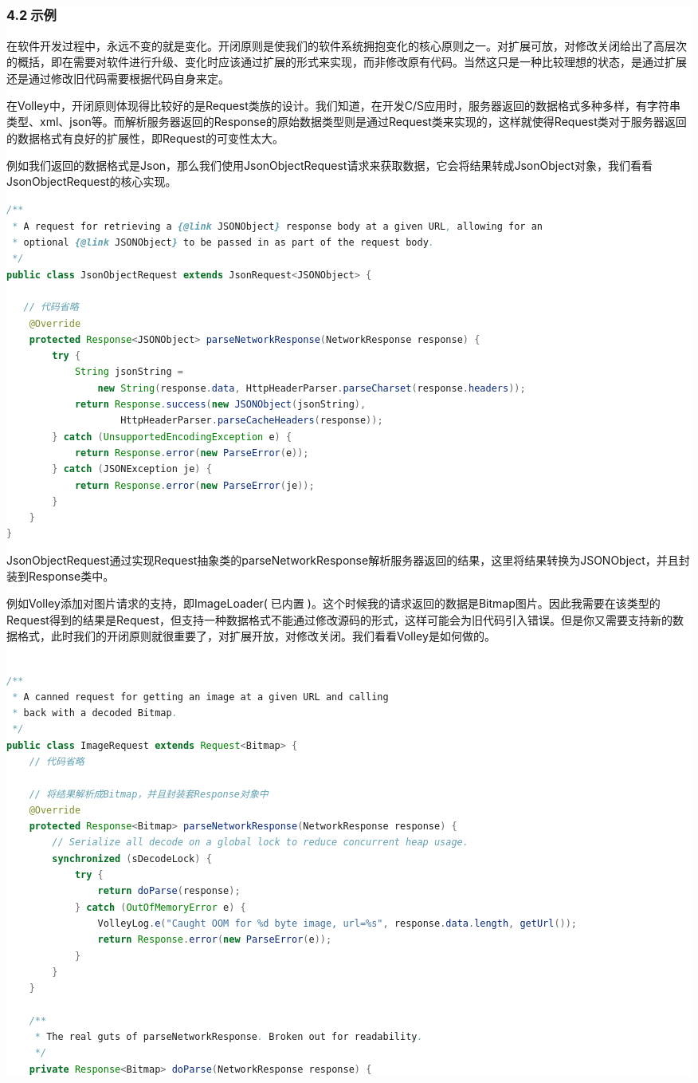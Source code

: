 ### 4.2 示例

在软件开发过程中，永远不变的就是变化。开闭原则是使我们的软件系统拥抱变化的核心原则之一。对扩展可放，对修改关闭给出了高层次的概括，即在需要对软件进行升级、变化时应该通过扩展的形式来实现，而非修改原有代码。当然这只是一种比较理想的状态，是通过扩展还是通过修改旧代码需要根据代码自身来定。      

在Volley中，开闭原则体现得比较好的是Request类族的设计。我们知道，在开发C/S应用时，服务器返回的数据格式多种多样，有字符串类型、xml、json等。而解析服务器返回的Response的原始数据类型则是通过Request类来实现的，这样就使得Request类对于服务器返回的数据格式有良好的扩展性，即Request的可变性太大。

例如我们返回的数据格式是Json，那么我们使用JsonObjectRequest请求来获取数据，它会将结果转成JsonObject对象，我们看看JsonObjectRequest的核心实现。     

```java
/**
 * A request for retrieving a {@link JSONObject} response body at a given URL, allowing for an
 * optional {@link JSONObject} to be passed in as part of the request body.
 */
public class JsonObjectRequest extends JsonRequest<JSONObject> {

   // 代码省略
    @Override
    protected Response<JSONObject> parseNetworkResponse(NetworkResponse response) {
        try {
            String jsonString =
                new String(response.data, HttpHeaderParser.parseCharset(response.headers));
            return Response.success(new JSONObject(jsonString),
                    HttpHeaderParser.parseCacheHeaders(response));
        } catch (UnsupportedEncodingException e) {
            return Response.error(new ParseError(e));
        } catch (JSONException je) {
            return Response.error(new ParseError(je));
        }
    }
}
```       
JsonObjectRequest通过实现Request抽象类的parseNetworkResponse解析服务器返回的结果，这里将结果转换为JSONObject，并且封装到Response类中。     

例如Volley添加对图片请求的支持，即ImageLoader( 已内置 )。这个时候我的请求返回的数据是Bitmap图片。因此我需要在该类型的Request得到的结果是Request，但支持一种数据格式不能通过修改源码的形式，这样可能会为旧代码引入错误。但是你又需要支持新的数据格式，此时我们的开闭原则就很重要了，对扩展开放，对修改关闭。我们看看Volley是如何做的。        

```java

/**
 * A canned request for getting an image at a given URL and calling
 * back with a decoded Bitmap.
 */
public class ImageRequest extends Request<Bitmap> {
	// 代码省略

	// 将结果解析成Bitmap，并且封装套Response对象中
    @Override
    protected Response<Bitmap> parseNetworkResponse(NetworkResponse response) {
        // Serialize all decode on a global lock to reduce concurrent heap usage.
        synchronized (sDecodeLock) {
            try {
                return doParse(response);
            } catch (OutOfMemoryError e) {
                VolleyLog.e("Caught OOM for %d byte image, url=%s", response.data.length, getUrl());
                return Response.error(new ParseError(e));
            }
        }
    }

    /**
     * The real guts of parseNetworkResponse. Broken out for readability.
     */
    private Response<Bitmap> doParse(NetworkResponse response) {
```